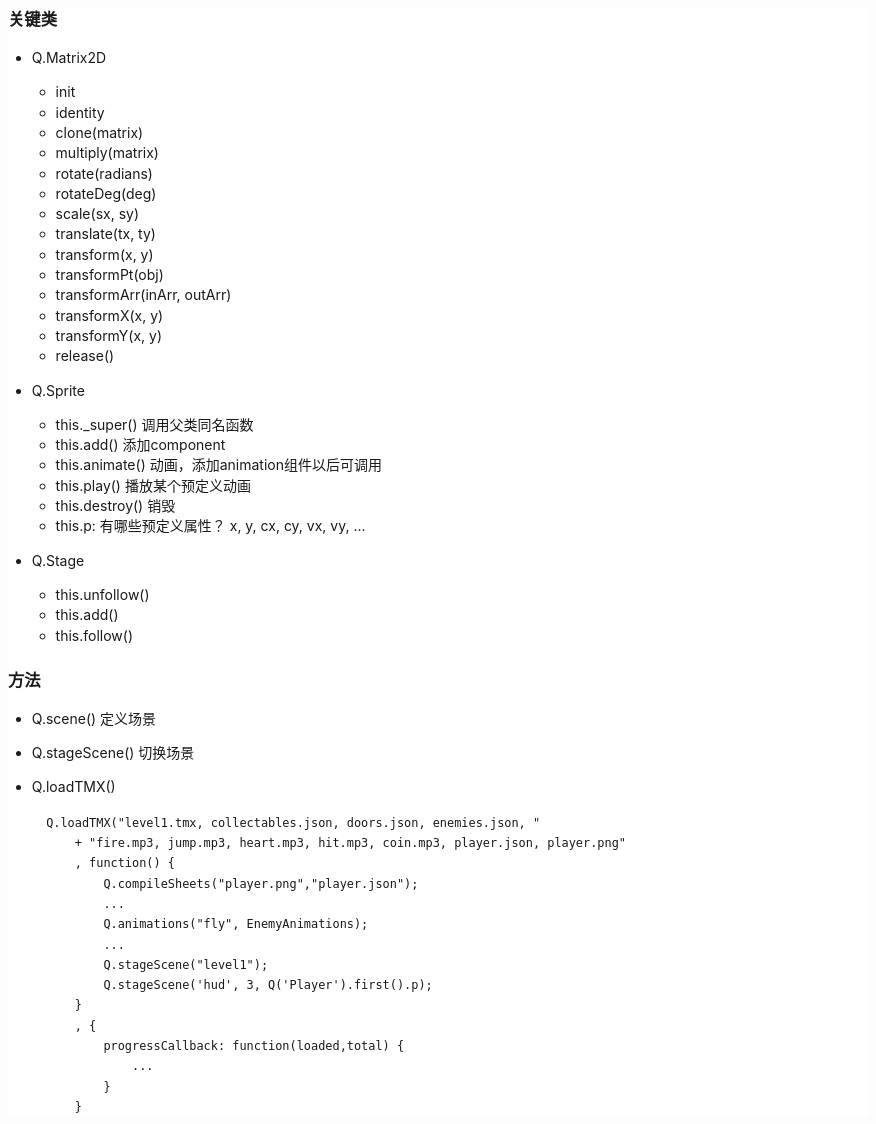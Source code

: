

### 关键类

* Q.Matrix2D
    * init
    * identity 
    * clone(matrix)
    * multiply(matrix)
    * rotate(radians)
    * rotateDeg(deg)
    * scale(sx, sy)
    * translate(tx, ty)
    * transform(x, y)
    * transformPt(obj)
    * transformArr(inArr, outArr)
    * transformX(x, y)
    * transformY(x, y)
    * release()

* Q.Sprite
    * this._super()
        调用父类同名函数
    * this.add()
        添加component
    * this.animate()
        动画，添加animation组件以后可调用
    * this.play()
        播放某个预定义动画
    * this.destroy()
        销毁
    * this.p: 有哪些预定义属性？
        x, y, cx, cy, vx, vy, ...
    

* Q.Stage
    * this.unfollow()
    * this.add()
    * this.follow()

### 方法

* Q.scene()
    定义场景

* Q.stageScene()
    切换场景

* Q.loadTMX()

        Q.loadTMX("level1.tmx, collectables.json, doors.json, enemies.json, "
            + "fire.mp3, jump.mp3, heart.mp3, hit.mp3, coin.mp3, player.json, player.png"
            , function() {
                Q.compileSheets("player.png","player.json");
                ...
                Q.animations("fly", EnemyAnimations);
                ...
                Q.stageScene("level1"); 
                Q.stageScene('hud', 3, Q('Player').first().p); 
            }
            , {
                progressCallback: function(loaded,total) {
                    ...
                }
            }
            